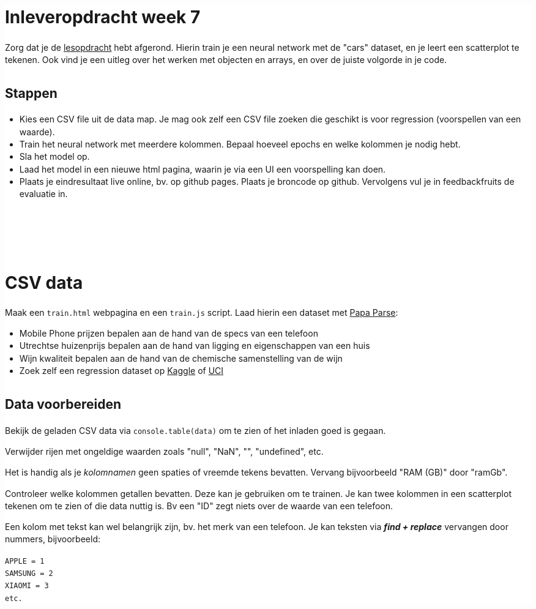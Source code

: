 
# Inleveropdracht week 7

Zorg dat je de [lesopdracht](./README.md) hebt afgerond. Hierin train je een neural network met de "cars" dataset, en je leert een scatterplot te tekenen. Ook vind je een uitleg over het werken met objecten en arrays, en over de juiste volgorde in je code.

## Stappen

- Kies een CSV file uit de data map. Je mag ook zelf een CSV file zoeken die geschikt is voor regression (voorspellen van een waarde).
- Train het neural network met meerdere kolommen. Bepaal hoeveel epochs en welke kolommen je nodig hebt. 
- Sla het model op.
- Laad het model in een nieuwe html pagina, waarin je via een UI een voorspelling kan doen.
- Plaats je eindresultaat live online, bv. op github pages. Plaats je broncode op github. Vervolgens vul je in feedbackfruits de evaluatie in.

<br>
<br>
<br>

# CSV data

Maak een `train.html` webpagina en een `train.js` script. Laad hierin een dataset met [Papa Parse](https://github.com/HR-CMGT/PRG08-2022-2023/blob/main/snippets/csv.md):

- Mobile Phone prijzen bepalen aan de hand van de specs van een telefoon
- Utrechtse huizenprijs bepalen aan de hand van ligging en eigenschappen van een huis
- Wijn kwaliteit bepalen aan de hand van de chemische samenstelling van de wijn
- Zoek zelf een regression dataset op [Kaggle](https://www.kaggle.com/search?q=tag%3A%22regression%22+in%3Adatasets) of [UCI](https://archive.ics.uci.edu/ml/datasets.php?format=&task=reg&att=&area=&numAtt=&numIns=&type=&sort=nameUp&view=table)

## Data voorbereiden

Bekijk de geladen CSV data via `console.table(data)` om te zien of het inladen goed is gegaan.

Verwijder rijen met ongeldige waarden zoals "null", "NaN", "", "undefined", etc. 

Het is handig als je *kolomnamen* geen spaties of vreemde tekens bevatten. Vervang bijvoorbeeld "RAM (GB)" door "ramGb".

Controleer welke kolommen getallen bevatten. Deze kan je gebruiken om te trainen. Je kan twee kolommen in een scatterplot tekenen om te zien of die data nuttig is. Bv een "ID" zegt niets over de waarde van een telefoon.

Een kolom met tekst kan wel belangrijk zijn, bv. het merk van een telefoon. Je kan teksten via ***find + replace*** vervangen door nummers, bijvoorbeeld:

```html
APPLE = 1
SAMSUNG = 2
XIAOMI = 3
etc.
```
